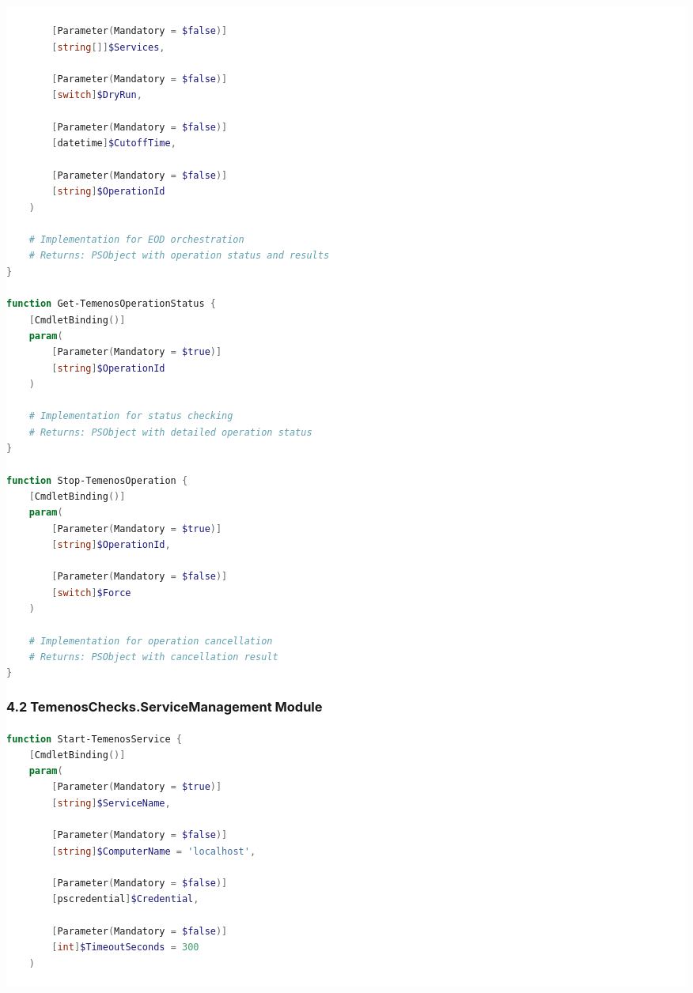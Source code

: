 ```powershell
        
        [Parameter(Mandatory = $false)]
        [string[]]$Services,
        
        [Parameter(Mandatory = $false)]
        [switch]$DryRun,
        
        [Parameter(Mandatory = $false)]
        [datetime]$CutoffTime,
        
        [Parameter(Mandatory = $false)]
        [string]$OperationId
    )
    
    # Implementation for EOD orchestration
    # Returns: PSObject with operation status and results
}

function Get-TemenosOperationStatus {
    [CmdletBinding()]
    param(
        [Parameter(Mandatory = $true)]
        [string]$OperationId
    )
    
    # Implementation for status checking
    # Returns: PSObject with detailed operation status
}

function Stop-TemenosOperation {
    [CmdletBinding()]
    param(
        [Parameter(Mandatory = $true)]
        [string]$OperationId,
        
        [Parameter(Mandatory = $false)]
        [switch]$Force
    )
    
    # Implementation for operation cancellation
    # Returns: PSObject with cancellation result
}
```

### 4.2 TemenosChecks.ServiceManagement Module

```powershell
function Start-TemenosService {
    [CmdletBinding()]
    param(
        [Parameter(Mandatory = $true)]
        [string]$ServiceName,
        
        [Parameter(Mandatory = $false)]
        [string]$ComputerName = 'localhost',
        
        [Parameter(Mandatory = $false)]
        [pscredential]$Credential,
        
        [Parameter(Mandatory = $false)]
        [int]$TimeoutSeconds = 300
    )
    
```